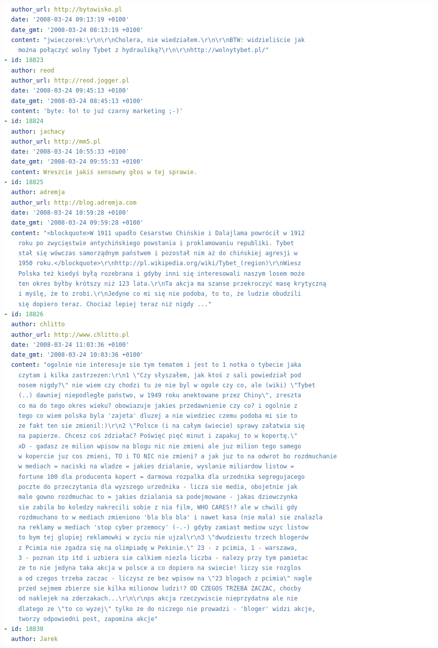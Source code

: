 ```yaml
  author_url: http://bytowisko.pl
  date: '2008-03-24 09:13:19 +0100'
  date_gmt: '2008-03-24 08:13:19 +0100'
  content: "jwieczorek:\r\n\r\nCholera, nie wiedziałem.\r\n\r\nBTW: widzieliście jak
    można połączyć wolny Tybet z hydrauliką?\r\n\r\nhttp://wolnytybet.pl/"
- id: 18823
  author: reod
  author_url: http://reod.jogger.pl
  date: '2008-03-24 09:45:13 +0100'
  date_gmt: '2008-03-24 08:45:13 +0100'
  content: 'byte: ło! to już czarny marketing ;-)'
- id: 18824
  author: jachacy
  author_url: http://mm5.pl
  date: '2008-03-24 10:55:33 +0100'
  date_gmt: '2008-03-24 09:55:33 +0100'
  content: Wreszcie jakiś sensowny głos w tej sprawie.
- id: 18825
  author: adremja
  author_url: http://blog.adremja.com
  date: '2008-03-24 10:59:28 +0100'
  date_gmt: '2008-03-24 09:59:28 +0100'
  content: "<blockquote>W 1911 upadło Cesarstwo Chińskie i Dalajlama powrócił w 1912
    roku po zwycięstwie antychińskiego powstania i proklamowaniu republiki. Tybet
    stał się wówczas samorządnym państwem i pozostał nim aż do chińskiej agresji w
    1950 roku.</blockquote>\r\nhttp://pl.wikipedia.org/wiki/Tybet_(region)\r\nWiesz
    Polska też kiedyś byłą rozebrana i gdyby inni się interesowali naszym losem może
    ten okres byłby krótszy niż 123 lata.\r\nTa akcja ma szanse przekroczyć masę krytyczną
    i myślę, że to zrobi.\r\nJedyne co mi się nie podoba, to to, że ludzie obudzili
    się dopiero teraz. Chociaż lepiej teraz niż nigdy ..."
- id: 18826
  author: chlitto
  author_url: http://www.chlitto.pl
  date: '2008-03-24 11:03:36 +0100'
  date_gmt: '2008-03-24 10:03:36 +0100'
  content: "ogolnie nie interesuje sie tym tematem i jest to 1 notka o tybecie jaka
    czytam i kilka zastrzezen:\r\n1 \"Czy słyszałem, jak ktoś z sali powiedział pod
    nosem nigdy?\" nie wiem czy chodzi tu ze nie byl w ogole czy co, ale (wiki) \"Tybet
    (..) dawniej niepodległe państwo, w 1949 roku anektowane przez Chiny\", zreszta
    co ma do tego okres wieku? obowiazuje jakies przedawnienie czy co? i ogolnie z
    tego co wiem polska byla 'zajeta' dluzej a nie wiedziec czemu podoba mi sie to
    ze fakt ten sie zmienil:)\r\n2 \"Polsce (i na całym świecie) sprawy załatwia się
    na papierze. Chcesz coś zdziałać? Poświęć pięć minut i zapakuj to w kopertę.\"
    xD - gadasz ze milion wpisow na blogu nic nie zmieni ale juz milion tego samego
    w kopercie juz cos zmieni, TO i TO NIC nie zmieni? a jak juz to na odwrot bo rozdmuchanie
    w mediach = naciski na wladze = jakies dzialanie, wyslanie miliardow listow =
    fortune 100 dla producenta kopert = darmowa rozpalka dla urzednika segregujacego
    poczte do przeczytania dla wyzszego urzednika - licza sie media, obojetnie jak
    male gowno rozdmuchac to = jakies dzialania sa podejmowane - jakas dziewczynka
    sie zabila bo koledzy nakrecili sobie z nia film, WHO CARES!? ale w chwili gdy
    rozdmuchano to w mediach zmieniono 'bla bla bla' i nawet kasa (nie mala) sie znalazla
    na reklamy w mediach 'stop cyber przemocy' (-.-) gdyby zamiast mediow uzyc listow
    to bym tej glupiej reklamowki w zyciu nie ujzal\r\n3 \"dwudziestu trzech blogerów
    z Pcimia nie zgadza się na olimpiadę w Pekinie.\" 23 - z pcimia, 1 - warszawa,
    3 - poznan itp itd i uzbiera sie calkiem niezla liczba - nalezy przy tym pamietac
    ze to nie jedyna taka akcja w polsce a co dopiero na swiecie! liczy sie rozglos
    a od czegos trzeba zaczac - liczysz ze bez wpisow na \"23 blogach z pcimia\" nagle
    przed sejmem zbierze sie kilka milionow ludzi!? OD CZEGOS TRZEBA ZACZAC, chocby
    od naklejek na zderzakach...\r\n\r\nps akcja rzeczywiscie nieprzydatna ale nie
    dlatego ze \"to co wyzej\" tylko ze do niczego nie prowadzi - 'bloger' widzi akcje,
    tworzy odpowiedni post, zapomina akcje"
- id: 18830
  author: Jarek
```